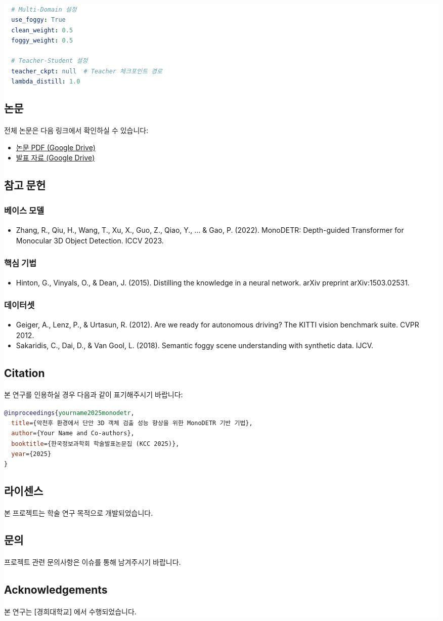 ```yaml
  # Multi-Domain 설정
  use_foggy: True
  clean_weight: 0.5
  foggy_weight: 0.5
  
  # Teacher-Student 설정
  teacher_ckpt: null  # Teacher 체크포인트 경로
  lambda_distill: 1.0
```

## 논문

전체 논문은 다음 링크에서 확인하실 수 있습니다:
- [논문 PDF (Google Drive)](https://drive.google.com/file/d/your-file-id/view?usp=sharing)
- [발표 자료 (Google Drive)](https://drive.google.com/file/d/your-presentation-id/view?usp=sharing)

## 참고 문헌

### 베이스 모델
- Zhang, R., Qiu, H., Wang, T., Xu, X., Guo, Z., Qiao, Y., ... & Gao, P. (2022). MonoDETR: Depth-guided Transformer for Monocular 3D Object Detection. ICCV 2023.

### 핵심 기법
- Hinton, G., Vinyals, O., & Dean, J. (2015). Distilling the knowledge in a neural network. arXiv preprint arXiv:1503.02531.

### 데이터셋
- Geiger, A., Lenz, P., & Urtasun, R. (2012). Are we ready for autonomous driving? The KITTI vision benchmark suite. CVPR 2012.
- Sakaridis, C., Dai, D., & Van Gool, L. (2018). Semantic foggy scene understanding with synthetic data. IJCV.

## Citation

본 연구를 인용하실 경우 다음과 같이 표기해주시기 바랍니다:

```bibtex
@inproceedings{yourname2025monodetr,
  title={악천후 환경에서 단안 3D 객체 검출 성능 향상을 위한 MonoDETR 기반 기법},
  author={Your Name and Co-authors},
  booktitle={한국정보과학회 학술발표논문집 (KCC 2025)},
  year={2025}
}
```

## 라이센스

본 프로젝트는 학술 연구 목적으로 개발되었습니다.

## 문의

프로젝트 관련 문의사항은 이슈를 통해 남겨주시기 바랍니다.

## Acknowledgements

본 연구는 [경희대학교] 에서 수행되었습니다.
